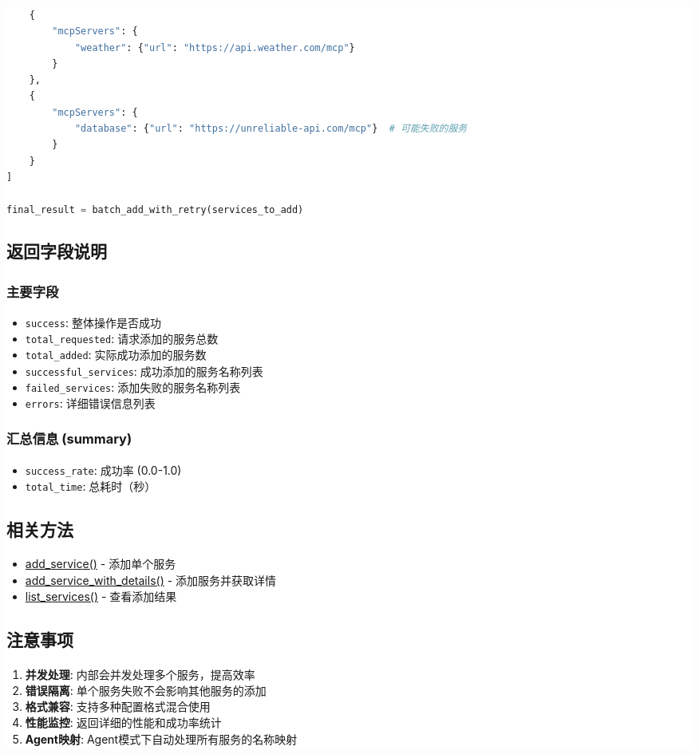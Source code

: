 ```python
    {
        "mcpServers": {
            "weather": {"url": "https://api.weather.com/mcp"}
        }
    },
    {
        "mcpServers": {
            "database": {"url": "https://unreliable-api.com/mcp"}  # 可能失败的服务
        }
    }
]

final_result = batch_add_with_retry(services_to_add)
```

## 返回字段说明

### 主要字段
- `success`: 整体操作是否成功
- `total_requested`: 请求添加的服务总数
- `total_added`: 实际成功添加的服务数
- `successful_services`: 成功添加的服务名称列表
- `failed_services`: 添加失败的服务名称列表
- `errors`: 详细错误信息列表

### 汇总信息 (summary)
- `success_rate`: 成功率 (0.0-1.0)
- `total_time`: 总耗时（秒）

## 相关方法

- [add_service()](add-service.md) - 添加单个服务
- [add_service_with_details()](add-service-with-details.md) - 添加服务并获取详情
- [list_services()](../listing/list-services.md) - 查看添加结果

## 注意事项

1. **并发处理**: 内部会并发处理多个服务，提高效率
2. **错误隔离**: 单个服务失败不会影响其他服务的添加
3. **格式兼容**: 支持多种配置格式混合使用
4. **性能监控**: 返回详细的性能和成功率统计
5. **Agent映射**: Agent模式下自动处理所有服务的名称映射
